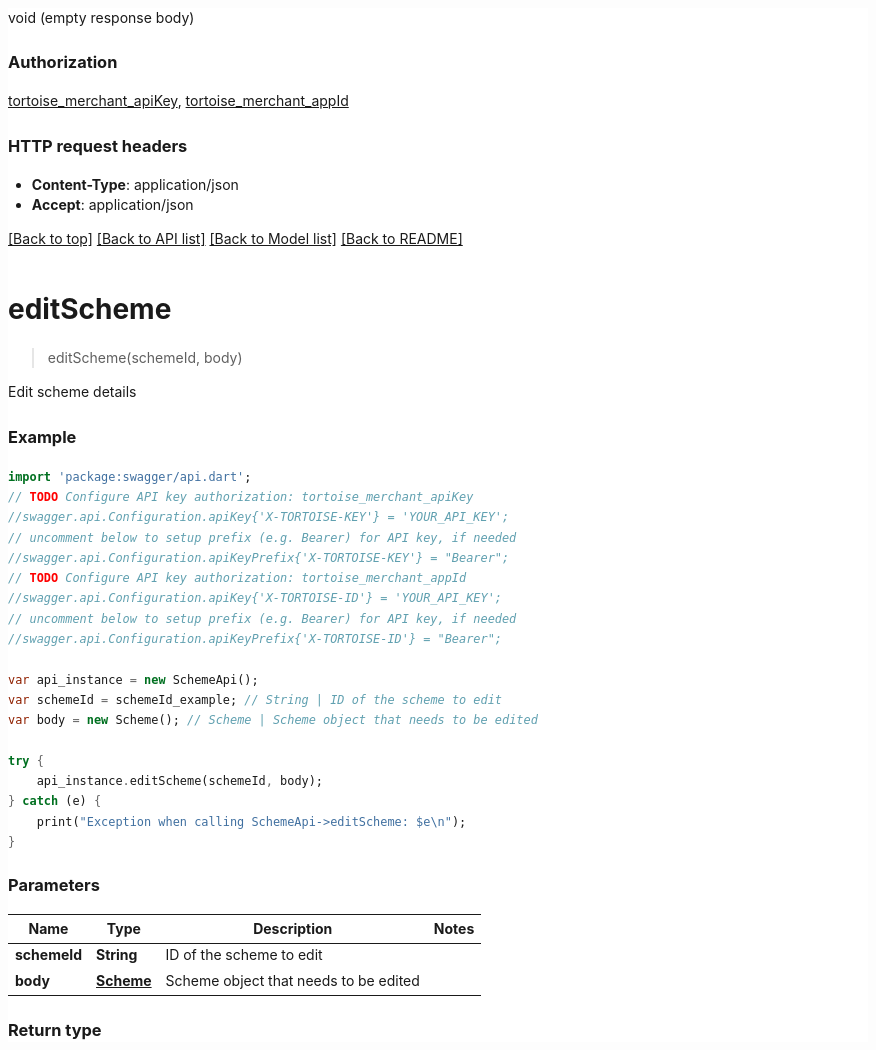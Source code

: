void (empty response body)

### Authorization

[tortoise_merchant_apiKey](../README.md#tortoise_merchant_apiKey), [tortoise_merchant_appId](../README.md#tortoise_merchant_appId)

### HTTP request headers

 - **Content-Type**: application/json
 - **Accept**: application/json

[[Back to top]](#) [[Back to API list]](../README.md#documentation-for-api-endpoints) [[Back to Model list]](../README.md#documentation-for-models) [[Back to README]](../README.md)

# **editScheme**
> editScheme(schemeId, body)

Edit scheme details

### Example 
```dart
import 'package:swagger/api.dart';
// TODO Configure API key authorization: tortoise_merchant_apiKey
//swagger.api.Configuration.apiKey{'X-TORTOISE-KEY'} = 'YOUR_API_KEY';
// uncomment below to setup prefix (e.g. Bearer) for API key, if needed
//swagger.api.Configuration.apiKeyPrefix{'X-TORTOISE-KEY'} = "Bearer";
// TODO Configure API key authorization: tortoise_merchant_appId
//swagger.api.Configuration.apiKey{'X-TORTOISE-ID'} = 'YOUR_API_KEY';
// uncomment below to setup prefix (e.g. Bearer) for API key, if needed
//swagger.api.Configuration.apiKeyPrefix{'X-TORTOISE-ID'} = "Bearer";

var api_instance = new SchemeApi();
var schemeId = schemeId_example; // String | ID of the scheme to edit
var body = new Scheme(); // Scheme | Scheme object that needs to be edited

try { 
    api_instance.editScheme(schemeId, body);
} catch (e) {
    print("Exception when calling SchemeApi->editScheme: $e\n");
}
```

### Parameters

Name | Type | Description  | Notes
------------- | ------------- | ------------- | -------------
 **schemeId** | **String**| ID of the scheme to edit | 
 **body** | [**Scheme**](Scheme.md)| Scheme object that needs to be edited | 

### Return type

